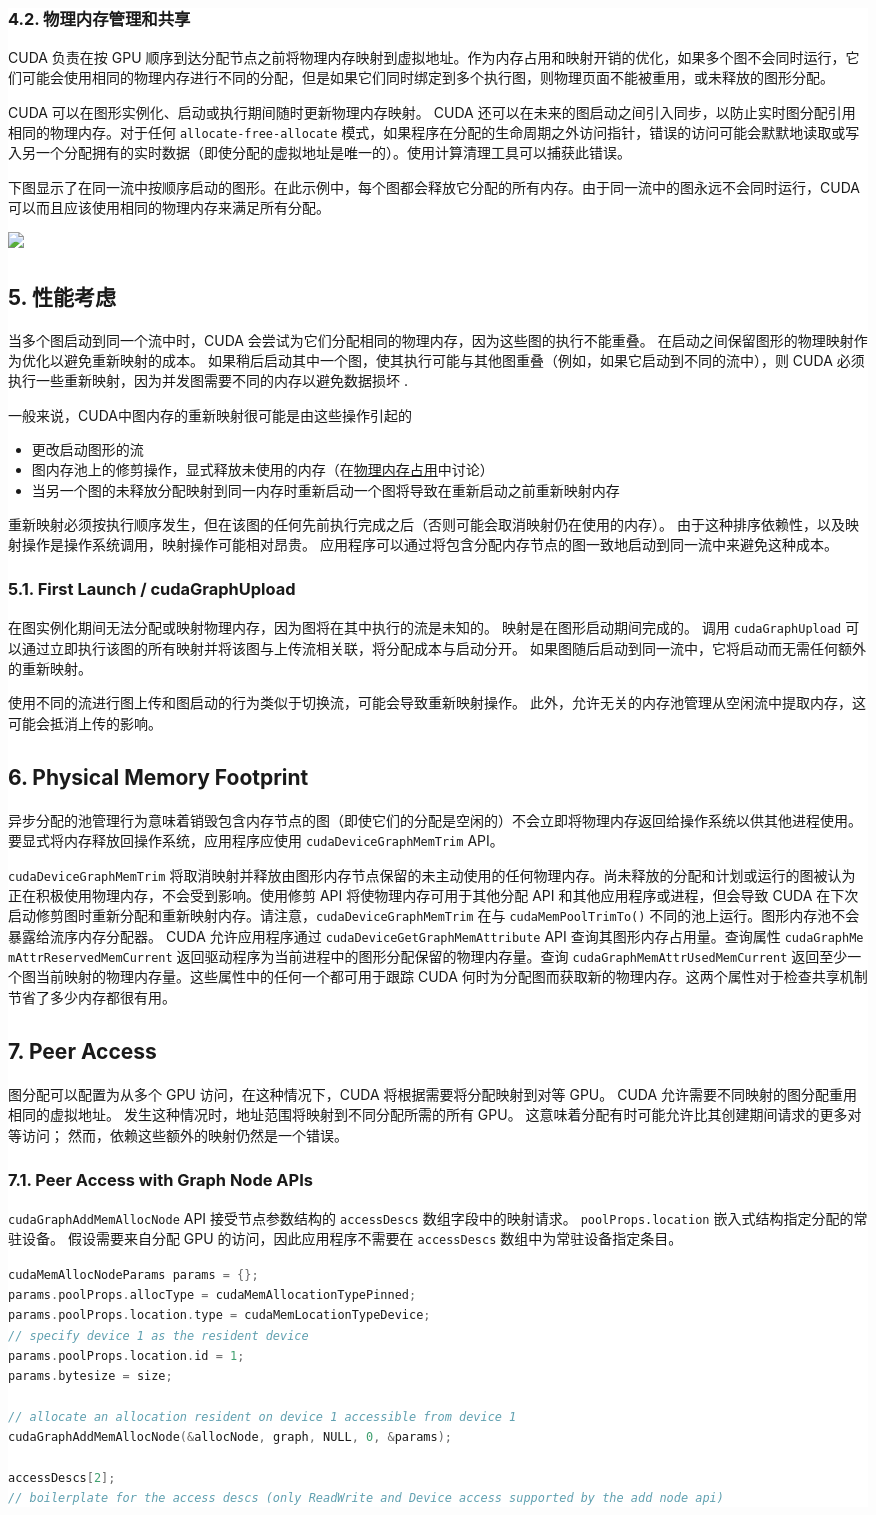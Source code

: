###  4.2. 物理内存管理和共享

CUDA 负责在按 GPU 顺序到达分配节点之前将物理内存映射到虚拟地址。作为内存占用和映射开销的优化，如果多个图不会同时运行，它们可能会使用相同的物理内存进行不同的分配，但是如果它们同时绑定到多个执行图，则物理页面不能被重用，或未释放的图形分配。

CUDA 可以在图形实例化、启动或执行期间随时更新物理内存映射。 CUDA 还可以在未来的图启动之间引入同步，以防止实时图分配引用相同的物理内存。对于任何 `allocate-free-allocate` 模式，如果程序在分配的生命周期之外访问指针，错误的访问可能会默默地读取或写入另一个分配拥有的实时数据（即使分配的虚拟地址是唯一的）。使用计算清理工具可以捕获此错误。

下图显示了在同一流中按顺序启动的图形。在此示例中，每个图都会释放它分配的所有内存。由于同一流中的图永远不会同时运行，CUDA 可以而且应该使用相同的物理内存来满足所有分配。

![](sequentially-launched-graphs.png)

##  5. 性能考虑
当多个图启动到同一个流中时，CUDA 会尝试为它们分配相同的物理内存，因为这些图的执行不能重叠。 在启动之间保留图形的物理映射作为优化以避免重新映射的成本。 如果稍后启动其中一个图，使其执行可能与其他图重叠（例如，如果它启动到不同的流中），则 CUDA 必须执行一些重新映射，因为并发图需要不同的内存以避免数据损坏 .

一般来说，CUDA中图内存的重新映射很可能是由这些操作引起的
* 更改启动图形的流
* 图内存池上的修剪操作，显式释放未使用的内存（在[物理内存占用](https://docs.nvidia.com/cuda/cuda-c-programming-guide/index.html#graph-memory-nodes-physical-memory-footprint)中讨论）
* 当另一个图的未释放分配映射到同一内存时重新启动一个图将导致在重新启动之前重新映射内存  

重新映射必须按执行顺序发生，但在该图的任何先前执行完成之后（否则可能会取消映射仍在使用的内存）。 由于这种排序依赖性，以及映射操作是操作系统调用，映射操作可能相对昂贵。 应用程序可以通过将包含分配内存节点的图一致地启动到同一流中来避免这种成本。

###  5.1. First Launch / cudaGraphUpload
在图实例化期间无法分配或映射物理内存，因为图将在其中执行的流是未知的。 映射是在图形启动期间完成的。 调用 `cudaGraphUpload` 可以通过立即执行该图的所有映射并将该图与上传流相关联，将分配成本与启动分开。 如果图随后启动到同一流中，它将启动而无需任何额外的重新映射。

使用不同的流进行图上传和图启动的行为类似于切换流，可能会导致重新映射操作。 此外，允许无关的内存池管理从空闲流中提取内存，这可能会抵消上传的影响。

##  6. Physical Memory Footprint

异步分配的池管理行为意味着销毁包含内存节点的图（即使它们的分配是空闲的）不会立即将物理内存返回给操作系统以供其他进程使用。要显式将内存释放回操作系统，应用程序应使用 `cudaDeviceGraphMemTrim` API。

`cudaDeviceGraphMemTrim` 将取消映射并释放由图形内存节点保留的未主动使用的任何物理内存。尚未释放的分配和计划或运行的图被认为正在积极使用物理内存，不会受到影响。使用修剪 API 将使物理内存可用于其他分配 API 和其他应用程序或进程，但会导致 CUDA 在下次启动修剪图时重新分配和重新映射内存。请注意，`cudaDeviceGraphMemTrim` 在与 `cudaMemPoolTrimTo()` 不同的池上运行。图形内存池不会暴露给流序内存分配器。 CUDA 允许应用程序通过 `cudaDeviceGetGraphMemAttribute` API 查询其图形内存占用量。查询属性 `cudaGraphMemAttrReservedMemCurrent` 返回驱动程序为当前进程中的图形分配保留的物理内存量。查询 `cudaGraphMemAttrUsedMemCurrent` 返回至少一个图当前映射的物理内存量。这些属性中的任何一个都可用于跟踪 CUDA 何时为分配图而获取新的物理内存。这两个属性对于检查共享机制节省了多少内存都很有用。

##  7. Peer Access
图分配可以配置为从多个 GPU 访问，在这种情况下，CUDA 将根据需要将分配映射到对等 GPU。 CUDA 允许需要不同映射的图分配重用相同的虚拟地址。 发生这种情况时，地址范围将映射到不同分配所需的所有 GPU。 这意味着分配有时可能允许比其创建期间请求的更多对等访问； 然而，依赖这些额外的映射仍然是一个错误。

###  7.1. Peer Access with Graph Node APIs
`cudaGraphAddMemAllocNode` API 接受节点参数结构的 `accessDescs` 数组字段中的映射请求。 `poolProps.location` 嵌入式结构指定分配的常驻设备。 假设需要来自分配 GPU 的访问，因此应用程序不需要在 `accessDescs` 数组中为常驻设备指定条目。

```C++
cudaMemAllocNodeParams params = {};
params.poolProps.allocType = cudaMemAllocationTypePinned;
params.poolProps.location.type = cudaMemLocationTypeDevice;
// specify device 1 as the resident device
params.poolProps.location.id = 1;
params.bytesize = size;

// allocate an allocation resident on device 1 accessible from device 1
cudaGraphAddMemAllocNode(&allocNode, graph, NULL, 0, &params);

accessDescs[2];
// boilerplate for the access descs (only ReadWrite and Device access supported by the add node api)
```